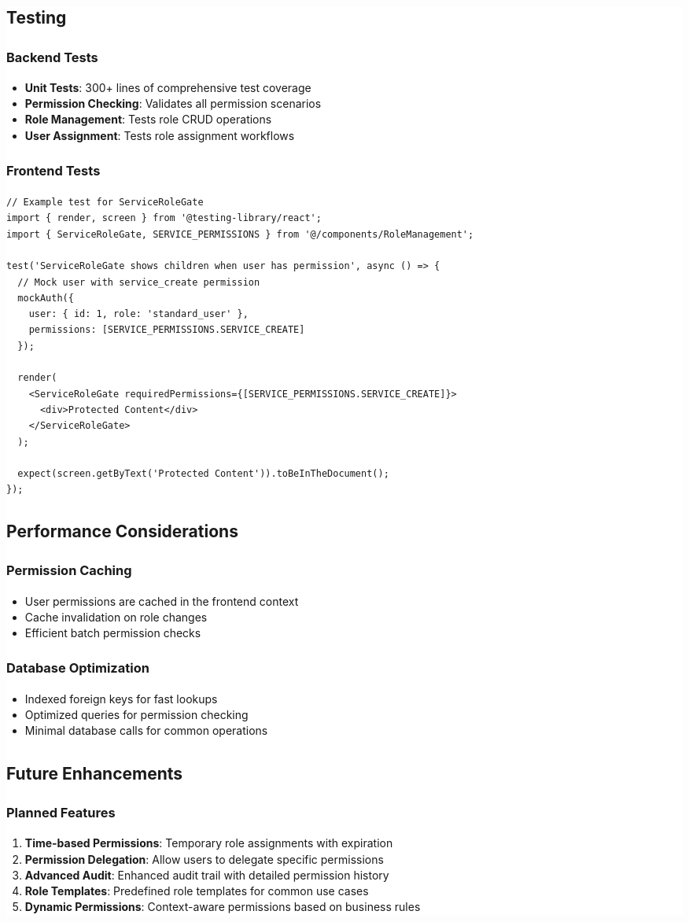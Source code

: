 ## Testing

### Backend Tests
- **Unit Tests**: 300+ lines of comprehensive test coverage
- **Permission Checking**: Validates all permission scenarios
- **Role Management**: Tests role CRUD operations
- **User Assignment**: Tests role assignment workflows

### Frontend Tests
```tsx
// Example test for ServiceRoleGate
import { render, screen } from '@testing-library/react';
import { ServiceRoleGate, SERVICE_PERMISSIONS } from '@/components/RoleManagement';

test('ServiceRoleGate shows children when user has permission', async () => {
  // Mock user with service_create permission
  mockAuth({ 
    user: { id: 1, role: 'standard_user' },
    permissions: [SERVICE_PERMISSIONS.SERVICE_CREATE]
  });
  
  render(
    <ServiceRoleGate requiredPermissions={[SERVICE_PERMISSIONS.SERVICE_CREATE]}>
      <div>Protected Content</div>
    </ServiceRoleGate>
  );
  
  expect(screen.getByText('Protected Content')).toBeInTheDocument();
});
```

## Performance Considerations

### Permission Caching
- User permissions are cached in the frontend context
- Cache invalidation on role changes
- Efficient batch permission checks

### Database Optimization
- Indexed foreign keys for fast lookups
- Optimized queries for permission checking
- Minimal database calls for common operations

## Future Enhancements

### Planned Features
1. **Time-based Permissions**: Temporary role assignments with expiration
2. **Permission Delegation**: Allow users to delegate specific permissions
3. **Advanced Audit**: Enhanced audit trail with detailed permission history
4. **Role Templates**: Predefined role templates for common use cases
5. **Dynamic Permissions**: Context-aware permissions based on business rules
